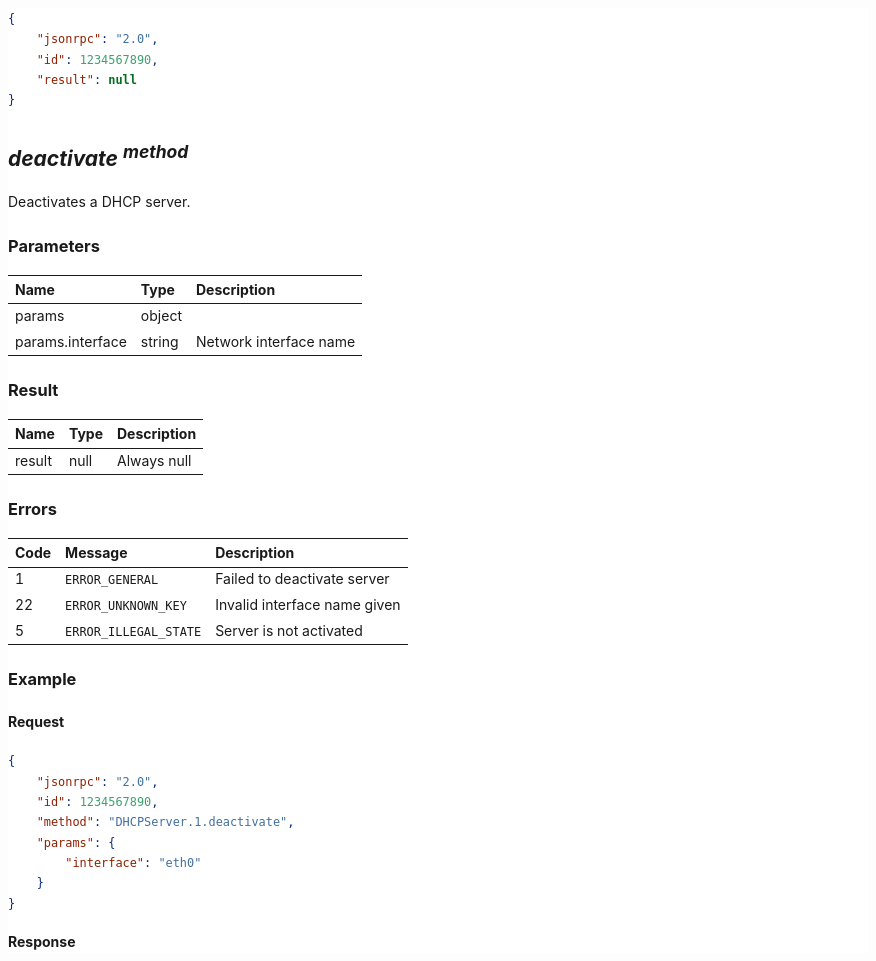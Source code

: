 ```json
{
    "jsonrpc": "2.0",
    "id": 1234567890,
    "result": null
}
```
<a name="method.deactivate"></a>
## *deactivate <sup>method</sup>*

Deactivates a DHCP server.

### Parameters

| Name | Type | Description |
| :-------- | :-------- | :-------- |
| params | object |  |
| params.interface | string | Network interface name |

### Result

| Name | Type | Description |
| :-------- | :-------- | :-------- |
| result | null | Always null |

### Errors

| Code | Message | Description |
| :-------- | :-------- | :-------- |
| 1 | ```ERROR_GENERAL``` | Failed to deactivate server |
| 22 | ```ERROR_UNKNOWN_KEY``` | Invalid interface name given |
| 5 | ```ERROR_ILLEGAL_STATE``` | Server is not activated |

### Example

#### Request

```json
{
    "jsonrpc": "2.0",
    "id": 1234567890,
    "method": "DHCPServer.1.deactivate",
    "params": {
        "interface": "eth0"
    }
}
```
#### Response
